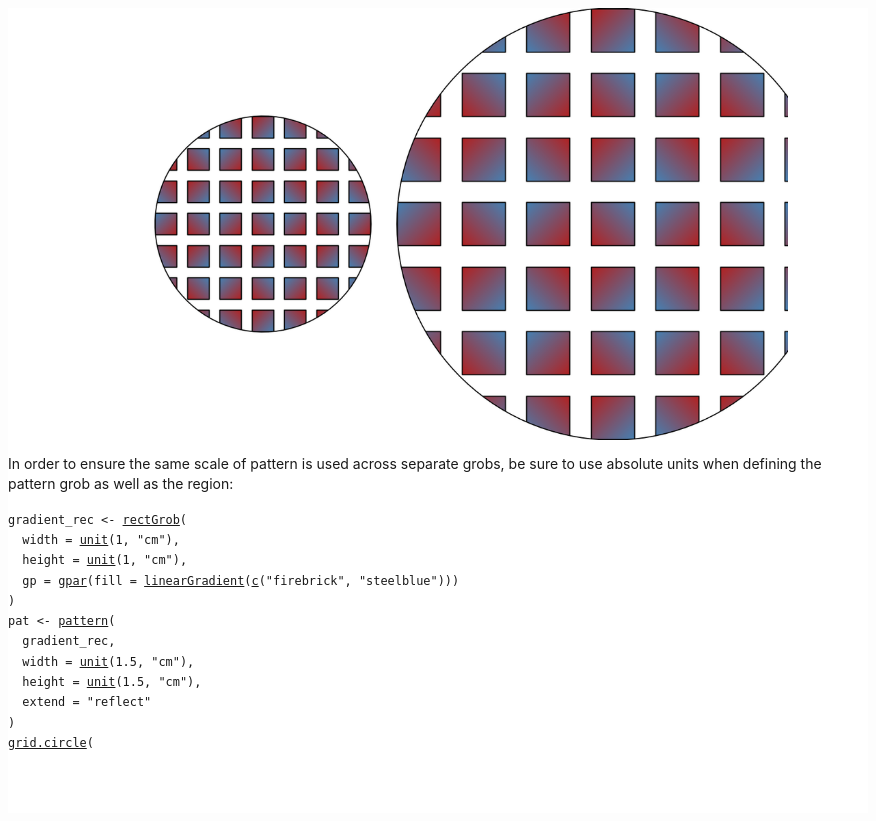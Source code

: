 <img src="figs/unnamed-chunk-10-1.png" width="700px" style="display: block; margin: auto;" />

</div>

In order to ensure the same scale of pattern is used across separate grobs, be sure to use absolute units when defining the pattern grob as well as the region:

<div class="highlight">

<pre class='chroma'><code class='language-r' data-lang='r'><span class='nv'>gradient_rec</span> <span class='o'>&lt;-</span> <span class='nf'><a href='https://rdrr.io/r/grid/grid.rect.html'>rectGrob</a></span><span class='o'>(</span>
  width <span class='o'>=</span> <span class='nf'><a href='https://rdrr.io/r/grid/unit.html'>unit</a></span><span class='o'>(</span><span class='m'>1</span>, <span class='s'>"cm"</span><span class='o'>)</span>, 
  height <span class='o'>=</span> <span class='nf'><a href='https://rdrr.io/r/grid/unit.html'>unit</a></span><span class='o'>(</span><span class='m'>1</span>, <span class='s'>"cm"</span><span class='o'>)</span>, 
  gp <span class='o'>=</span> <span class='nf'><a href='https://rdrr.io/r/grid/gpar.html'>gpar</a></span><span class='o'>(</span>fill <span class='o'>=</span> <span class='nf'><a href='https://rdrr.io/r/grid/patterns.html'>linearGradient</a></span><span class='o'>(</span><span class='nf'><a href='https://rdrr.io/r/base/c.html'>c</a></span><span class='o'>(</span><span class='s'>"firebrick"</span>, <span class='s'>"steelblue"</span><span class='o'>)</span><span class='o'>)</span><span class='o'>)</span>
<span class='o'>)</span>
<span class='nv'>pat</span> <span class='o'>&lt;-</span> <span class='nf'><a href='https://rdrr.io/r/grid/patterns.html'>pattern</a></span><span class='o'>(</span>
  <span class='nv'>gradient_rec</span>, 
  width <span class='o'>=</span> <span class='nf'><a href='https://rdrr.io/r/grid/unit.html'>unit</a></span><span class='o'>(</span><span class='m'>1.5</span>, <span class='s'>"cm"</span><span class='o'>)</span>, 
  height <span class='o'>=</span> <span class='nf'><a href='https://rdrr.io/r/grid/unit.html'>unit</a></span><span class='o'>(</span><span class='m'>1.5</span>, <span class='s'>"cm"</span><span class='o'>)</span>, 
  extend <span class='o'>=</span> <span class='s'>"reflect"</span>
<span class='o'>)</span>
<span class='nf'><a href='https://rdrr.io/r/grid/grid.circle.html'>grid.circle</a></span><span class='o'>(</span>